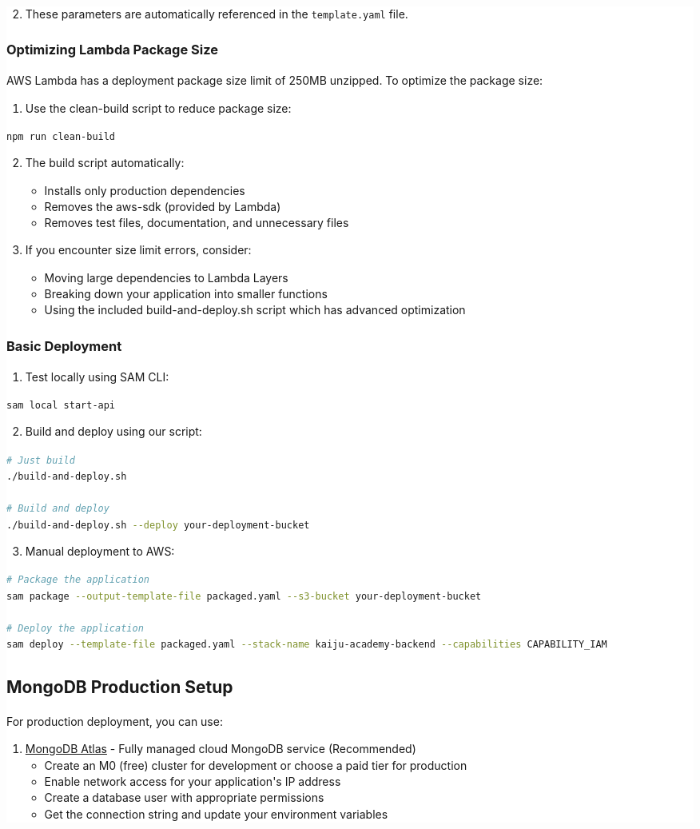 2. These parameters are automatically referenced in the `template.yaml` file.

### Optimizing Lambda Package Size

AWS Lambda has a deployment package size limit of 250MB unzipped. To optimize the package size:

1. Use the clean-build script to reduce package size:

```bash
npm run clean-build
```

2. The build script automatically:
   - Installs only production dependencies
   - Removes the aws-sdk (provided by Lambda)
   - Removes test files, documentation, and unnecessary files

3. If you encounter size limit errors, consider:
   - Moving large dependencies to Lambda Layers
   - Breaking down your application into smaller functions
   - Using the included build-and-deploy.sh script which has advanced optimization

### Basic Deployment

1. Test locally using SAM CLI:

```bash
sam local start-api
```

2. Build and deploy using our script:

```bash
# Just build
./build-and-deploy.sh

# Build and deploy
./build-and-deploy.sh --deploy your-deployment-bucket
```

3. Manual deployment to AWS:

```bash
# Package the application
sam package --output-template-file packaged.yaml --s3-bucket your-deployment-bucket

# Deploy the application
sam deploy --template-file packaged.yaml --stack-name kaiju-academy-backend --capabilities CAPABILITY_IAM
```

## MongoDB Production Setup

For production deployment, you can use:

1. [MongoDB Atlas](https://www.mongodb.com/cloud/atlas) - Fully managed cloud MongoDB service (Recommended)
   - Create an M0 (free) cluster for development or choose a paid tier for production
   - Enable network access for your application's IP address
   - Create a database user with appropriate permissions
   - Get the connection string and update your environment variables

